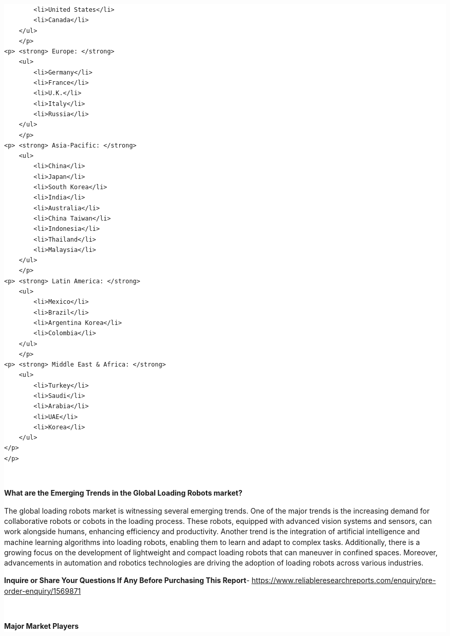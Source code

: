             <li>United States</li>
            <li>Canada</li>
        </ul>
        </p> 
    <p> <strong> Europe: </strong>
        <ul>
            <li>Germany</li>
            <li>France</li>
            <li>U.K.</li>
            <li>Italy</li>
            <li>Russia</li>
        </ul>
        </p> 
    <p> <strong> Asia-Pacific: </strong>
        <ul>
            <li>China</li>
            <li>Japan</li>
            <li>South Korea</li>
            <li>India</li>
            <li>Australia</li>
            <li>China Taiwan</li>
            <li>Indonesia</li>
            <li>Thailand</li>
            <li>Malaysia</li>
        </ul>
        </p> 
    <p> <strong> Latin America: </strong>
        <ul>
            <li>Mexico</li>
            <li>Brazil</li>
            <li>Argentina Korea</li>
            <li>Colombia</li>
        </ul>
        </p> 
    <p> <strong> Middle East & Africa: </strong>
        <ul>
            <li>Turkey</li>
            <li>Saudi</li>
            <li>Arabia</li>
            <li>UAE</li>
            <li>Korea</li>
        </ul>
    </p>
    </p>
<p>&nbsp;</p>
<p><strong>What are the Emerging Trends in the Global Loading Robots market?</strong></p>
<p><p>The global loading robots market is witnessing several emerging trends. One of the major trends is the increasing demand for collaborative robots or cobots in the loading process. These robots, equipped with advanced vision systems and sensors, can work alongside humans, enhancing efficiency and productivity. Another trend is the integration of artificial intelligence and machine learning algorithms into loading robots, enabling them to learn and adapt to complex tasks. Additionally, there is a growing focus on the development of lightweight and compact loading robots that can maneuver in confined spaces. Moreover, advancements in automation and robotics technologies are driving the adoption of loading robots across various industries.</p></p>
<p><strong>Inquire or Share Your Questions If Any Before Purchasing This Report</strong>- <a href="https://www.reliableresearchreports.com/enquiry/pre-order-enquiry/1569871">https://www.reliableresearchreports.com/enquiry/pre-order-enquiry/1569871</a></p>
<p>&nbsp;</p>
<p><strong>Major Market Players</strong></p>